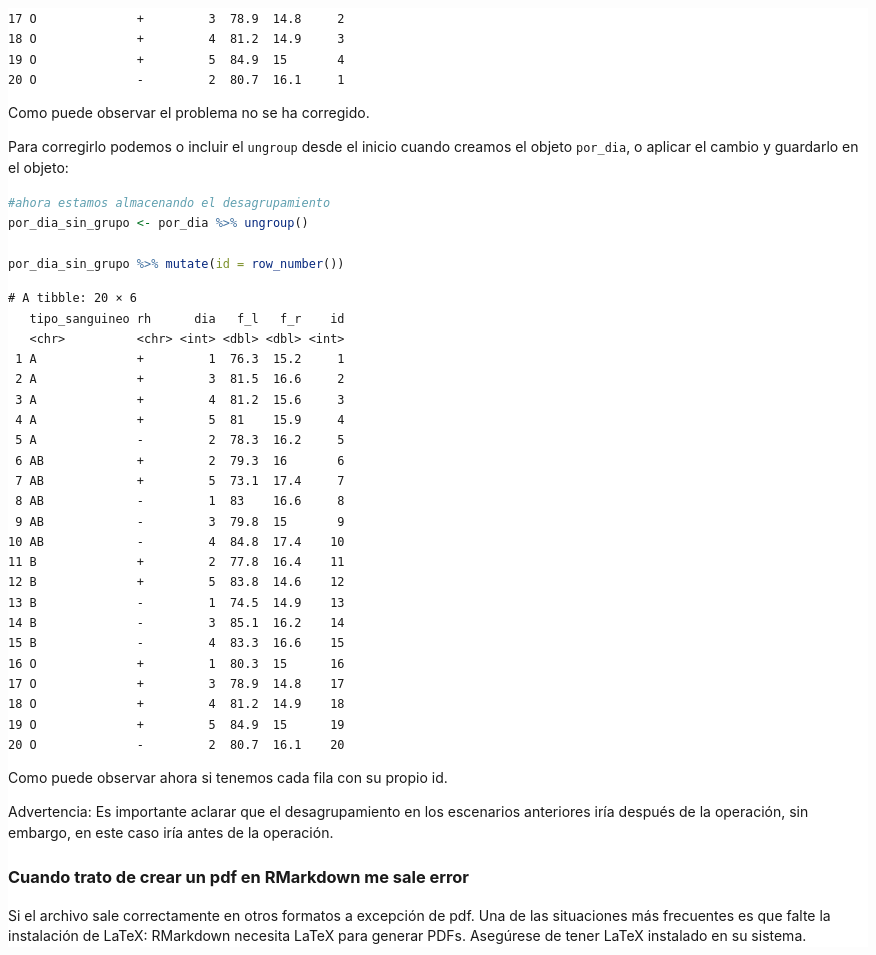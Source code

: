 ``` output
17 O              +         3  78.9  14.8     2
18 O              +         4  81.2  14.9     3
19 O              +         5  84.9  15       4
20 O              -         2  80.7  16.1     1
```

Como puede observar el problema no se ha corregido.

Para corregirlo podemos o incluir el `ungroup` desde el inicio cuando creamos el objeto `por_dia`, o aplicar el cambio y guardarlo en el objeto:


``` r
#ahora estamos almacenando el desagrupamiento
por_dia_sin_grupo <- por_dia %>% ungroup()

por_dia_sin_grupo %>% mutate(id = row_number())
```

``` output
# A tibble: 20 × 6
   tipo_sanguineo rh      dia   f_l   f_r    id
   <chr>          <chr> <int> <dbl> <dbl> <int>
 1 A              +         1  76.3  15.2     1
 2 A              +         3  81.5  16.6     2
 3 A              +         4  81.2  15.6     3
 4 A              +         5  81    15.9     4
 5 A              -         2  78.3  16.2     5
 6 AB             +         2  79.3  16       6
 7 AB             +         5  73.1  17.4     7
 8 AB             -         1  83    16.6     8
 9 AB             -         3  79.8  15       9
10 AB             -         4  84.8  17.4    10
11 B              +         2  77.8  16.4    11
12 B              +         5  83.8  14.6    12
13 B              -         1  74.5  14.9    13
14 B              -         3  85.1  16.2    14
15 B              -         4  83.3  16.6    15
16 O              +         1  80.3  15      16
17 O              +         3  78.9  14.8    17
18 O              +         4  81.2  14.9    18
19 O              +         5  84.9  15      19
20 O              -         2  80.7  16.1    20
```

Como puede observar ahora si tenemos cada fila con su propio id.

Advertencia: Es importante aclarar que el desagrupamiento en los escenarios anteriores iría después de la operación, sin embargo, en este caso iría antes de la operación.

### Cuando trato de crear un pdf en RMarkdown me sale error

Si el archivo sale correctamente en otros formatos a excepción de pdf. Una de las situaciones más frecuentes es que falte la instalación de LaTeX: RMarkdown necesita LaTeX para generar PDFs. Asegúrese de tener LaTeX instalado en su sistema.

